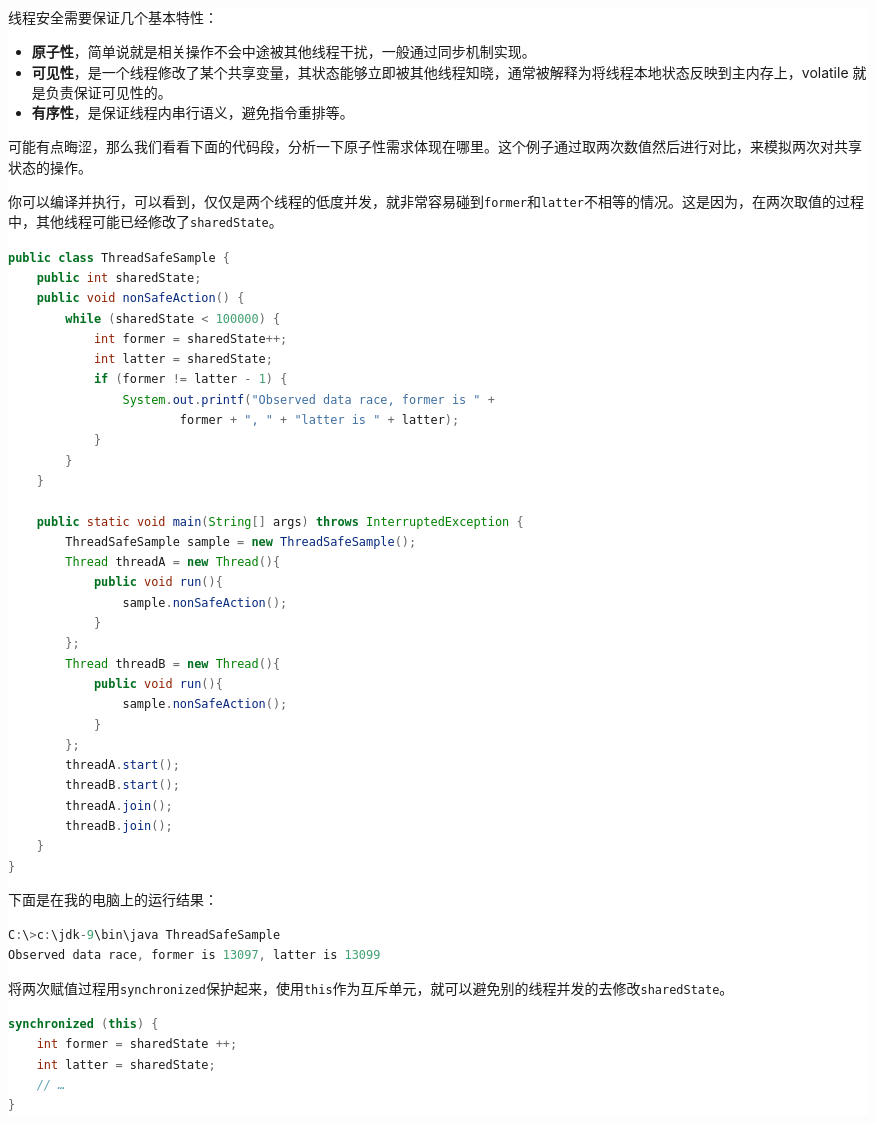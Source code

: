 线程安全需要保证几个基本特性：

- **原子性**，简单说就是相关操作不会中途被其他线程干扰，一般通过同步机制实现。
- **可见性**，是一个线程修改了某个共享变量，其状态能够立即被其他线程知晓，通常被解释为将线程本地状态反映到主内存上，volatile 就是负责保证可见性的。
- **有序性**，是保证线程内串行语义，避免指令重排等。

可能有点晦涩，那么我们看看下面的代码段，分析一下原子性需求体现在哪里。这个例子通过取两次数值然后进行对比，来模拟两次对共享状态的操作。

你可以编译并执行，可以看到，仅仅是两个线程的低度并发，就非常容易碰到`former`和`latter`不相等的情况。这是因为，在两次取值的过程中，其他线程可能已经修改了`sharedState`。

```java
public class ThreadSafeSample {
    public int sharedState;
    public void nonSafeAction() {
        while (sharedState < 100000) {
            int former = sharedState++;
            int latter = sharedState;
            if (former != latter - 1) {
                System.out.printf("Observed data race, former is " +
                        former + ", " + "latter is " + latter);
            }
        }
    }

    public static void main(String[] args) throws InterruptedException {
        ThreadSafeSample sample = new ThreadSafeSample();
        Thread threadA = new Thread(){
            public void run(){
                sample.nonSafeAction();
            }
        };
        Thread threadB = new Thread(){
            public void run(){
                sample.nonSafeAction();
            }
        };
        threadA.start();
        threadB.start();
        threadA.join();
        threadB.join();
    }
}
```

下面是在我的电脑上的运行结果：

```java
C:\>c:\jdk-9\bin\java ThreadSafeSample
Observed data race, former is 13097, latter is 13099
```

将两次赋值过程用`synchronized`保护起来，使用`this`作为互斥单元，就可以避免别的线程并发的去修改`sharedState`。

```java
synchronized (this) {
    int former = sharedState ++;
    int latter = sharedState;
    // …
}
```
